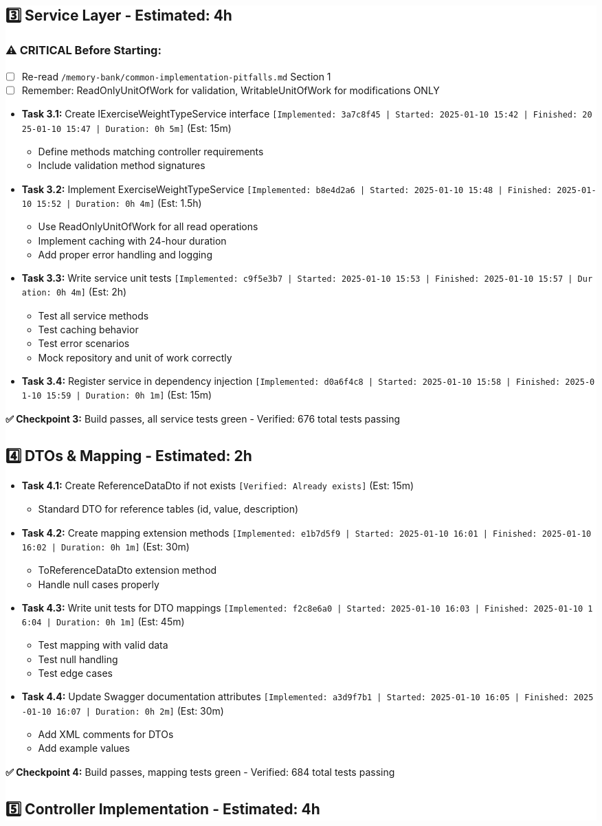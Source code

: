 ## 3️⃣ Service Layer - Estimated: 4h

### ⚠️ CRITICAL Before Starting: 
- [ ] Re-read `/memory-bank/common-implementation-pitfalls.md` Section 1
- [ ] Remember: ReadOnlyUnitOfWork for validation, WritableUnitOfWork for modifications ONLY

- **Task 3.1:** Create IExerciseWeightTypeService interface `[Implemented: 3a7c8f45 | Started: 2025-01-10 15:42 | Finished: 2025-01-10 15:47 | Duration: 0h 5m]` (Est: 15m)
  - Define methods matching controller requirements
  - Include validation method signatures
  
- **Task 3.2:** Implement ExerciseWeightTypeService `[Implemented: b8e4d2a6 | Started: 2025-01-10 15:48 | Finished: 2025-01-10 15:52 | Duration: 0h 4m]` (Est: 1.5h)
  - Use ReadOnlyUnitOfWork for all read operations
  - Implement caching with 24-hour duration
  - Add proper error handling and logging
  
- **Task 3.3:** Write service unit tests `[Implemented: c9f5e3b7 | Started: 2025-01-10 15:53 | Finished: 2025-01-10 15:57 | Duration: 0h 4m]` (Est: 2h)
  - Test all service methods
  - Test caching behavior
  - Test error scenarios
  - Mock repository and unit of work correctly
  
- **Task 3.4:** Register service in dependency injection `[Implemented: d0a6f4c8 | Started: 2025-01-10 15:58 | Finished: 2025-01-10 15:59 | Duration: 0h 1m]` (Est: 15m)

**✅ Checkpoint 3:** Build passes, all service tests green - Verified: 676 total tests passing

## 4️⃣ DTOs & Mapping - Estimated: 2h

- **Task 4.1:** Create ReferenceDataDto if not exists `[Verified: Already exists]` (Est: 15m)
  - Standard DTO for reference tables (id, value, description)
  
- **Task 4.2:** Create mapping extension methods `[Implemented: e1b7d5f9 | Started: 2025-01-10 16:01 | Finished: 2025-01-10 16:02 | Duration: 0h 1m]` (Est: 30m)
  - ToReferenceDataDto extension method
  - Handle null cases properly
  
- **Task 4.3:** Write unit tests for DTO mappings `[Implemented: f2c8e6a0 | Started: 2025-01-10 16:03 | Finished: 2025-01-10 16:04 | Duration: 0h 1m]` (Est: 45m)
  - Test mapping with valid data
  - Test null handling
  - Test edge cases
  
- **Task 4.4:** Update Swagger documentation attributes `[Implemented: a3d9f7b1 | Started: 2025-01-10 16:05 | Finished: 2025-01-10 16:07 | Duration: 0h 2m]` (Est: 30m)
  - Add XML comments for DTOs
  - Add example values

**✅ Checkpoint 4:** Build passes, mapping tests green - Verified: 684 total tests passing

## 5️⃣ Controller Implementation - Estimated: 4h
